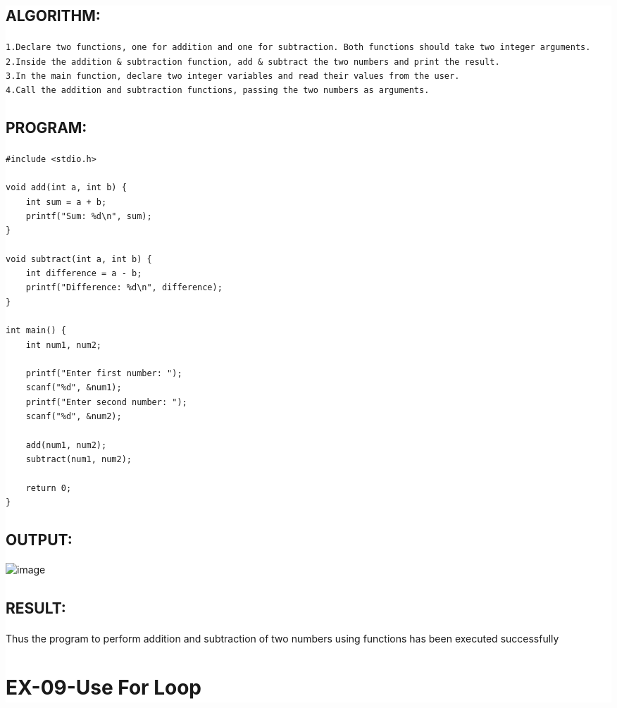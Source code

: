 ## ALGORITHM:
```
1.Declare two functions, one for addition and one for subtraction. Both functions should take two integer arguments.
2.Inside the addition & subtraction function, add & subtract the two numbers and print the result.
3.In the main function, declare two integer variables and read their values from the user.
4.Call the addition and subtraction functions, passing the two numbers as arguments.
```
## PROGRAM:
```
#include <stdio.h>

void add(int a, int b) {
    int sum = a + b;
    printf("Sum: %d\n", sum);
}

void subtract(int a, int b) {
    int difference = a - b;
    printf("Difference: %d\n", difference);
}

int main() {
    int num1, num2;
    
    printf("Enter first number: ");
    scanf("%d", &num1);
    printf("Enter second number: ");
    scanf("%d", &num2);
    
    add(num1, num2);
    subtract(num1, num2);
    
    return 0;
}
```

## OUTPUT:

![image](https://github.com/user-attachments/assets/11808bff-9b0a-4e44-9765-51449c190a08)


## RESULT:

Thus the program to perform addition and subtraction of two numbers using functions has been executed successfully
 
 
# EX-09-Use For Loop
